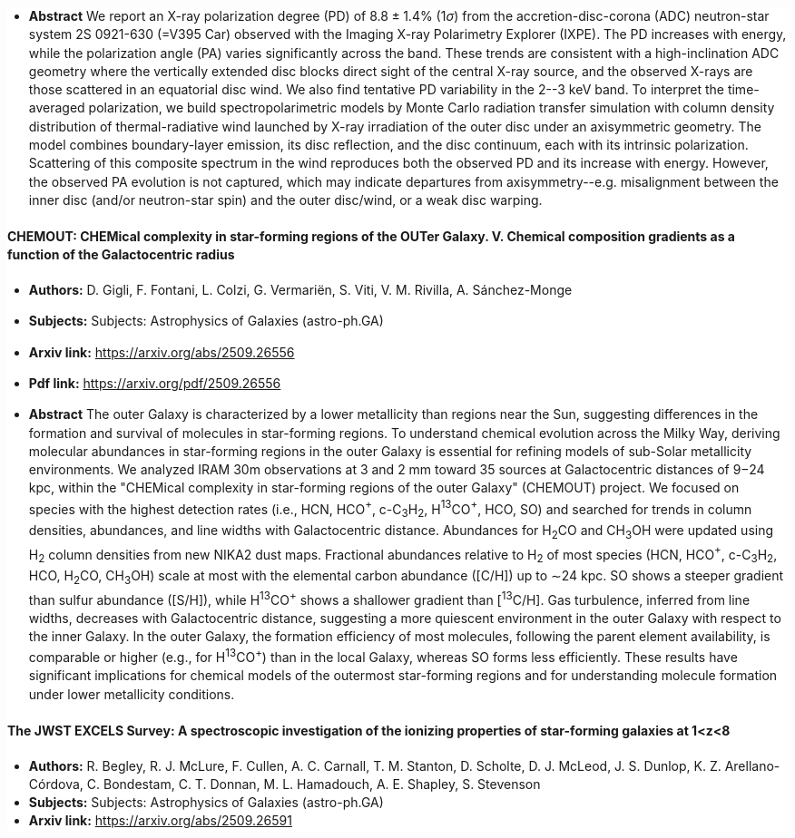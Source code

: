  - **Abstract**
 We report an X-ray polarization degree (PD) of $8.8\pm1.4\%~(1\sigma)$ from the accretion-disc-corona (ADC) neutron-star system 2S 0921-630 (=V395 Car) observed with the Imaging X-ray Polarimetry Explorer (IXPE). The PD increases with energy, while the polarization angle (PA) varies significantly across the band. These trends are consistent with a high-inclination ADC geometry where the vertically extended disc blocks direct sight of the central X-ray source, and the observed X-rays are those scattered in an equatorial disc wind. We also find tentative PD variability in the 2--3 keV band. To interpret the time-averaged polarization, we build spectropolarimetric models by Monte Carlo radiation transfer simulation with column density distribution of thermal-radiative wind launched by X-ray irradiation of the outer disc under an axisymmetric geometry. The model combines boundary-layer emission, its disc reflection, and the disc continuum, each with its intrinsic polarization. Scattering of this composite spectrum in the wind reproduces both the observed PD and its increase with energy. However, the observed PA evolution is not captured, which may indicate departures from axisymmetry--e.g. misalignment between the inner disc (and/or neutron-star spin) and the outer disc/wind, or a weak disc warping.
#### CHEMOUT: CHEMical complexity in star-forming regions of the OUTer Galaxy. V. Chemical composition gradients as a function of the Galactocentric radius
 - **Authors:** D. Gigli, F. Fontani, L. Colzi, G. Vermariën, S. Viti, V. M. Rivilla, A. Sánchez-Monge
 - **Subjects:** Subjects:
Astrophysics of Galaxies (astro-ph.GA)
 - **Arxiv link:** https://arxiv.org/abs/2509.26556

 - **Pdf link:** https://arxiv.org/pdf/2509.26556

 - **Abstract**
 The outer Galaxy is characterized by a lower metallicity than regions near the Sun, suggesting differences in the formation and survival of molecules in star-forming regions. To understand chemical evolution across the Milky Way, deriving molecular abundances in star-forming regions in the outer Galaxy is essential for refining models of sub-Solar metallicity environments. We analyzed IRAM 30m observations at 3 and 2 mm toward 35 sources at Galactocentric distances of 9$-$24 kpc, within the "CHEMical complexity in star-forming regions of the outer Galaxy" (CHEMOUT) project. We focused on species with the highest detection rates (i.e., HCN, HCO$^+$, c-C$_3$H$_2$, H$^{13}$CO$^+$, HCO, SO) and searched for trends in column densities, abundances, and line widths with Galactocentric distance. Abundances for H$_2$CO and CH$_3$OH were updated using H$_2$ column densities from new NIKA2 dust maps. Fractional abundances relative to H$_2$ of most species (HCN, HCO$^+$, c-C$_3$H$_2$, HCO, H$_2$CO, CH$_3$OH) scale at most with the elemental carbon abundance ([C/H]) up to $\sim$24 kpc. SO shows a steeper gradient than sulfur abundance ([S/H]), while H$^{13}$CO$^+$ shows a shallower gradient than [$^{13}$C/H]. Gas turbulence, inferred from line widths, decreases with Galactocentric distance, suggesting a more quiescent environment in the outer Galaxy with respect to the inner Galaxy. In the outer Galaxy, the formation efficiency of most molecules, following the parent element availability, is comparable or higher (e.g., for H$^{13}$CO$^+$) than in the local Galaxy, whereas SO forms less efficiently. These results have significant implications for chemical models of the outermost star-forming regions and for understanding molecule formation under lower metallicity conditions.
#### The JWST EXCELS Survey: A spectroscopic investigation of the ionizing properties of star-forming galaxies at 1<z<8
 - **Authors:** R. Begley, R. J. McLure, F. Cullen, A. C. Carnall, T. M. Stanton, D. Scholte, D. J. McLeod, J. S. Dunlop, K. Z. Arellano-Córdova, C. Bondestam, C. T. Donnan, M. L. Hamadouch, A. E. Shapley, S. Stevenson
 - **Subjects:** Subjects:
Astrophysics of Galaxies (astro-ph.GA)
 - **Arxiv link:** https://arxiv.org/abs/2509.26591
